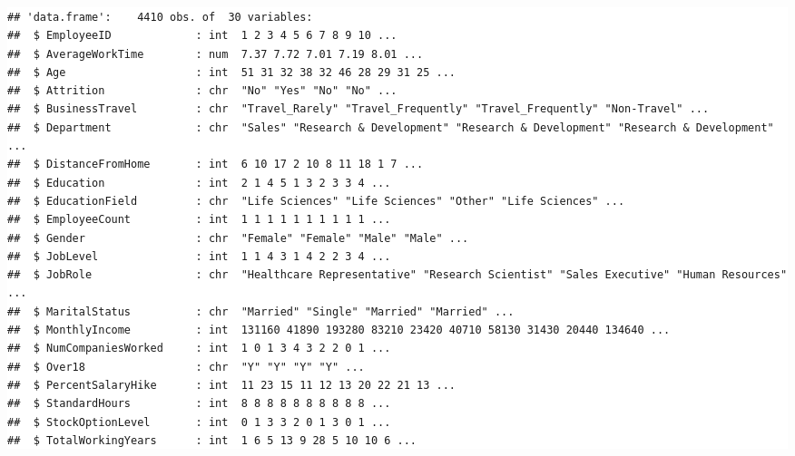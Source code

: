    ## 'data.frame':    4410 obs. of  30 variables:
    ##  $ EmployeeID             : int  1 2 3 4 5 6 7 8 9 10 ...
    ##  $ AverageWorkTime        : num  7.37 7.72 7.01 7.19 8.01 ...
    ##  $ Age                    : int  51 31 32 38 32 46 28 29 31 25 ...
    ##  $ Attrition              : chr  "No" "Yes" "No" "No" ...
    ##  $ BusinessTravel         : chr  "Travel_Rarely" "Travel_Frequently" "Travel_Frequently" "Non-Travel" ...
    ##  $ Department             : chr  "Sales" "Research & Development" "Research & Development" "Research & Development" ...
    ##  $ DistanceFromHome       : int  6 10 17 2 10 8 11 18 1 7 ...
    ##  $ Education              : int  2 1 4 5 1 3 2 3 3 4 ...
    ##  $ EducationField         : chr  "Life Sciences" "Life Sciences" "Other" "Life Sciences" ...
    ##  $ EmployeeCount          : int  1 1 1 1 1 1 1 1 1 1 ...
    ##  $ Gender                 : chr  "Female" "Female" "Male" "Male" ...
    ##  $ JobLevel               : int  1 1 4 3 1 4 2 2 3 4 ...
    ##  $ JobRole                : chr  "Healthcare Representative" "Research Scientist" "Sales Executive" "Human Resources" ...
    ##  $ MaritalStatus          : chr  "Married" "Single" "Married" "Married" ...
    ##  $ MonthlyIncome          : int  131160 41890 193280 83210 23420 40710 58130 31430 20440 134640 ...
    ##  $ NumCompaniesWorked     : int  1 0 1 3 4 3 2 2 0 1 ...
    ##  $ Over18                 : chr  "Y" "Y" "Y" "Y" ...
    ##  $ PercentSalaryHike      : int  11 23 15 11 12 13 20 22 21 13 ...
    ##  $ StandardHours          : int  8 8 8 8 8 8 8 8 8 8 ...
    ##  $ StockOptionLevel       : int  0 1 3 3 2 0 1 3 0 1 ...
    ##  $ TotalWorkingYears      : int  1 6 5 13 9 28 5 10 10 6 ...